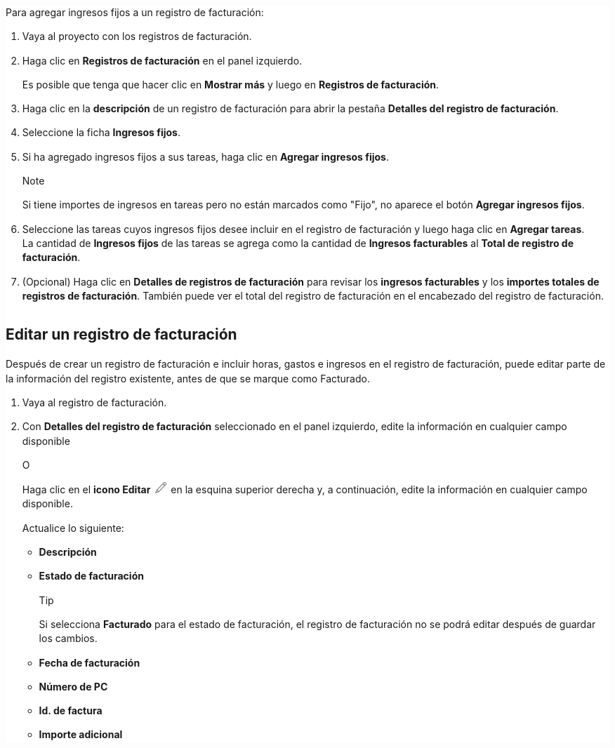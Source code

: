 Para agregar ingresos fijos a un registro de facturación:

1. Vaya al proyecto con los registros de facturación.
1. Haga clic en **Registros de facturación** en el panel izquierdo.

   Es posible que tenga que hacer clic en **Mostrar más** y luego en **Registros de facturación**.

1. Haga clic en la **descripción** de un registro de facturación para abrir la pestaña **Detalles del registro de facturación**.

1. Seleccione la ficha **Ingresos fijos**.
1. Si ha agregado ingresos fijos a sus tareas, haga clic en **Agregar ingresos fijos**.

   >[!NOTE]
   >
   >Si tiene importes de ingresos en tareas pero no están marcados como &quot;Fijo&quot;, no aparece el botón **Agregar ingresos fijos**.

1. Seleccione las tareas cuyos ingresos fijos desee incluir en el registro de facturación y luego haga clic en **Agregar tareas**.\
   La cantidad de **Ingresos fijos** de las tareas se agrega como la cantidad de **Ingresos facturables** al **Total de registro de facturación**.

1. (Opcional) Haga clic en **Detalles de registros de facturación** para revisar los **ingresos facturables** y los **importes totales de registros de facturación**. También puede ver el total del registro de facturación en el encabezado del registro de facturación.

## Editar un registro de facturación

Después de crear un registro de facturación e incluir horas, gastos e ingresos en el registro de facturación, puede editar parte de la información del registro existente, antes de que se marque como Facturado.

1. Vaya al registro de facturación.
1. Con **Detalles del registro de facturación** seleccionado en el panel izquierdo, edite la información en cualquier campo disponible

   O

   Haga clic en el **icono Editar** ![](assets/edit-icon.png) en la esquina superior derecha y, a continuación, edite la información en cualquier campo disponible.

   Actualice lo siguiente:

   * **Descripción**
   * **Estado de facturación**

     >[!TIP]
     >
     >Si selecciona **Facturado** para el estado de facturación, el registro de facturación no se podrá editar después de guardar los cambios.

   * **Fecha de facturación**
   * **Número de PC**
   * **Id. de factura**
   * **Importe adicional**

